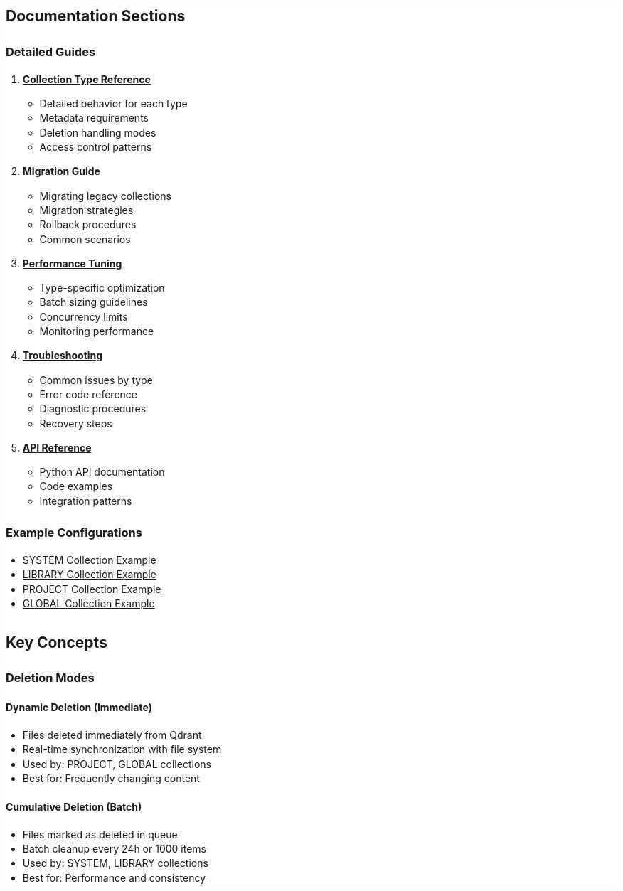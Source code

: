 ## Documentation Sections

### Detailed Guides

1. **[Collection Type Reference](collection-type-reference.md)**
   - Detailed behavior for each type
   - Metadata requirements
   - Deletion handling modes
   - Access control patterns

2. **[Migration Guide](migration-guide.md)**
   - Migrating legacy collections
   - Migration strategies
   - Rollback procedures
   - Common scenarios

3. **[Performance Tuning](performance-tuning.md)**
   - Type-specific optimization
   - Batch sizing guidelines
   - Concurrency limits
   - Monitoring performance

4. **[Troubleshooting](troubleshooting.md)**
   - Common issues by type
   - Error code reference
   - Diagnostic procedures
   - Recovery steps

5. **[API Reference](api-reference.md)**
   - Python API documentation
   - Code examples
   - Integration patterns

### Example Configurations

- [SYSTEM Collection Example](examples/system-collection-example.yaml)
- [LIBRARY Collection Example](examples/library-collection-example.yaml)
- [PROJECT Collection Example](examples/project-collection-example.yaml)
- [GLOBAL Collection Example](examples/global-collection-example.yaml)

## Key Concepts

### Deletion Modes

#### Dynamic Deletion (Immediate)
- Files deleted immediately from Qdrant
- Real-time synchronization with file system
- Used by: PROJECT, GLOBAL collections
- Best for: Frequently changing content

#### Cumulative Deletion (Batch)
- Files marked as deleted in queue
- Batch cleanup every 24h or 1000 items
- Used by: SYSTEM, LIBRARY collections
- Best for: Performance and consistency
